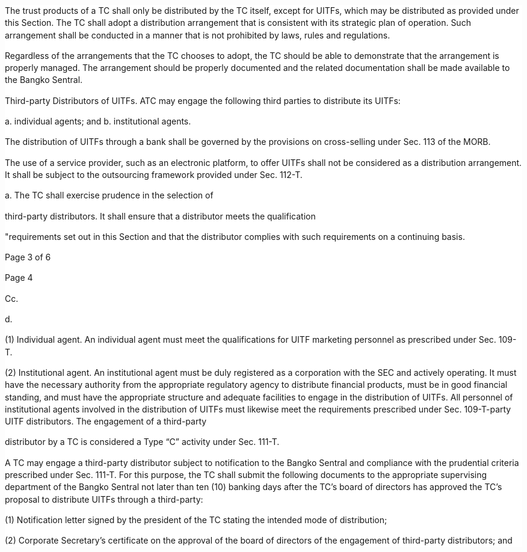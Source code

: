 The trust products of a TC shall only be distributed by the TC itself, except for UITFs, which may be distributed as provided under this Section. The TC shall adopt a distribution arrangement that is consistent with its strategic plan of operation. Such arrangement shall be conducted in a manner that is not prohibited by laws, rules and regulations.

Regardless of the arrangements that the TC chooses to adopt, the TC should be able to demonstrate that the arrangement is properly managed. The arrangement should be properly documented and the related documentation shall be made available to the Bangko Sentral.

Third-party Distributors of UITFs. ATC may engage the following third parties to distribute its UITFs:

a. individual agents; and b. institutional agents.

The distribution of UITFs through a bank shall be governed by the provisions on cross-selling under Sec. 113 of the MORB.

The use of a service provider, such as an electronic platform, to offer UITFs shall not be considered as a distribution arrangement. It shall be subject to the outsourcing framework provided under Sec. 112-T.

a. The TC shall exercise prudence in the selection of

third-party distributors. It shall ensure that a distributor meets the qualification

"requirements set out in this Section and that the distributor complies with such requirements on a continuing basis.

Page 3 of 6

Page 4

Cc.

d.

(1) Individual agent. An individual agent must meet the qualifications for UITF marketing personnel as prescribed under Sec. 109-T.

(2) Institutional agent. An institutional agent must be duly registered as a corporation with the SEC and actively operating. It must have the necessary authority from the appropriate regulatory agency to distribute financial products, must be in good financial standing, and must have the appropriate structure and adequate facilities to engage in the distribution of UITFs. All personnel of institutional agents involved in the distribution of UITFs must likewise meet the requirements prescribed under Sec. 109-T-party UITF distributors. The engagement of a third-party

distributor by a TC is considered a Type “C” activity under Sec. 111-T.

A TC may engage a third-party distributor subject to notification to the Bangko Sentral and compliance with the prudential criteria prescribed under Sec. 111-T. For this purpose, the TC shall submit the following documents to the appropriate supervising department of the Bangko Sentral not later than ten (10) banking days after the TC’s board of directors has approved the TC’s proposal to distribute UITFs through a third-party:

(1) Notification letter signed by the president of the TC stating the intended mode of distribution;

(2) Corporate Secretary’s certificate on the approval of the board of directors of the engagement of third-party distributors; and

